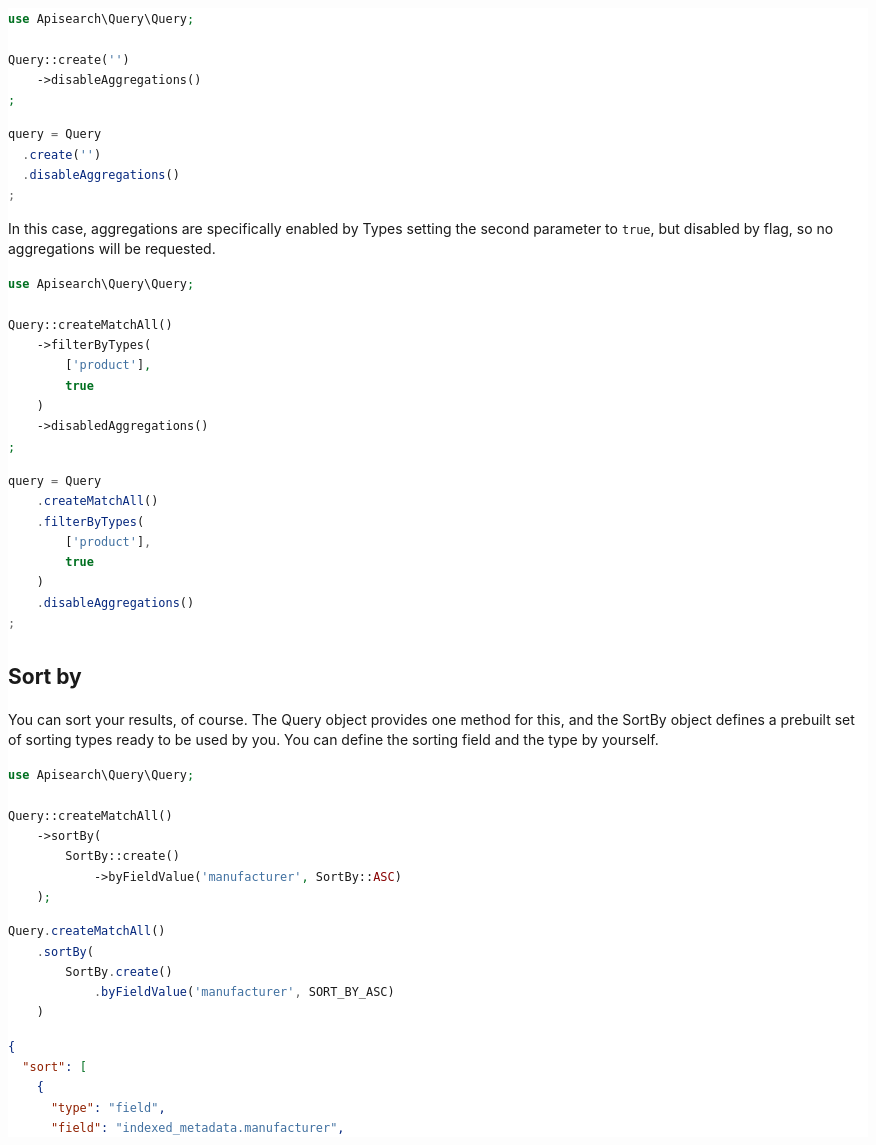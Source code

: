 ```php
use Apisearch\Query\Query;

Query::create('')
    ->disableAggregations()
;
```

```javascript
query = Query
  .create('')
  .disableAggregations()
;
```

In this case, aggregations are specifically enabled by Types setting the second 
parameter to `true`, but disabled by flag, so no aggregations will be requested.

```php
use Apisearch\Query\Query;

Query::createMatchAll()
    ->filterByTypes(
        ['product'],
        true
    )
    ->disabledAggregations()
;
```
```javascript
query = Query
    .createMatchAll()
    .filterByTypes(
        ['product'],
        true
    )
    .disableAggregations()
;
```

## Sort by

You can sort your results, of course. The Query object provides one method for
this, and the SortBy object defines a prebuilt set of sorting types ready to be
used by you. You can define the sorting field and the type by yourself.

```php
use Apisearch\Query\Query;

Query::createMatchAll()
    ->sortBy(
        SortBy::create()
            ->byFieldValue('manufacturer', SortBy::ASC)
    );
```
```javascript
Query.createMatchAll()
    .sortBy(
        SortBy.create()
            .byFieldValue('manufacturer', SORT_BY_ASC)
    )
```
```json
{
  "sort": [
    {
      "type": "field",
      "field": "indexed_metadata.manufacturer",
```